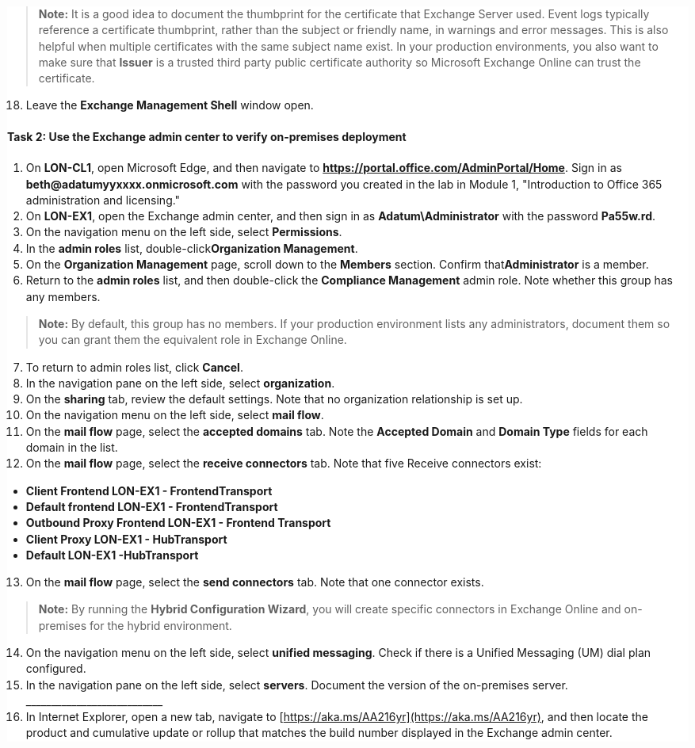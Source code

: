   > **Note:** It is a good idea to document the thumbprint for the certificate that Exchange Server used. Event logs typically reference a certificate thumbprint, rather than the subject or friendly name, in warnings and error messages. This is also helpful when multiple certificates with the same subject name exist.
  > In your production environments, you also want to make sure that **Issuer** is a trusted third party public certificate authority so Microsoft Exchange Online can trust the certificate.

18.  Leave the **Exchange Management Shell** window open.


#### Task 2: Use the Exchange admin center to verify on-premises deployment
  
1.  On **LON-CL1**, open Microsoft Edge, and then navigate to **https://portal.office.com/AdminPortal/Home**. Sign in as **beth\@adatumyyxxxx.onmicrosoft.com** with the password you created in the lab in Module 1, "Introduction to Office 365 administration and licensing."
2.  On **LON-EX1**, open the Exchange admin center, and then sign in as **Adatum\\Administrator** with the password **Pa55w.rd**.
3.  On the navigation menu on the left side, select **Permissions**.
4.  In the **admin roles** list, double-click**Organization Management**.
5.  On the **Organization Management** page, scroll down to the **Members** section. Confirm that**Administrator** is a member.
6.  Return to the **admin roles** list, and then double-click the **Compliance Management** admin role. Note whether this group has any members.

  > **Note:** By default, this group has no members. If your production environment lists any administrators, document them so you can grant them the equivalent role in Exchange Online.

7.  To return to admin roles list, click **Cancel**.
8.  In the navigation pane on the left side, select **organization**.
9.  On the **sharing** tab, review the default settings. Note that no organization relationship is set up.
10.  On the navigation menu on the left side, select **mail flow**.
11.  On the **mail flow** page, select the **accepted domains** tab. Note the **Accepted Domain** and **Domain Type** fields for each domain in the list.
12.  On the **mail flow** page, select the **receive connectors** tab. Note that five Receive connectors exist:

  - **Client Frontend LON-EX1 - FrontendTransport**
  - **Default frontend LON-EX1 - FrontendTransport**
  - **Outbound Proxy Frontend LON-EX1 - Frontend Transport**
  - **Client Proxy LON-EX1 - HubTransport**
  - **Default LON-EX1 -HubTransport**

13.  On the **mail flow** page, select the **send connectors** tab. Note that one connector exists.

  > **Note:** By running the **Hybrid Configuration Wizard**, you will create specific connectors in Exchange Online and on-premises for the hybrid environment.

14.  On the navigation menu on the left side, select **unified messaging**. Check if there is a Unified Messaging (UM) dial plan configured.
15.  In the navigation pane on the left side, select **servers**. Document the version of the on-premises server. ___________________________
16.  In Internet Explorer, open a new tab, navigate to [https://aka.ms/AA216yr](https://aka.ms/AA216yr), and then locate the product and cumulative update or rollup that matches the build number displayed in the Exchange admin center.
